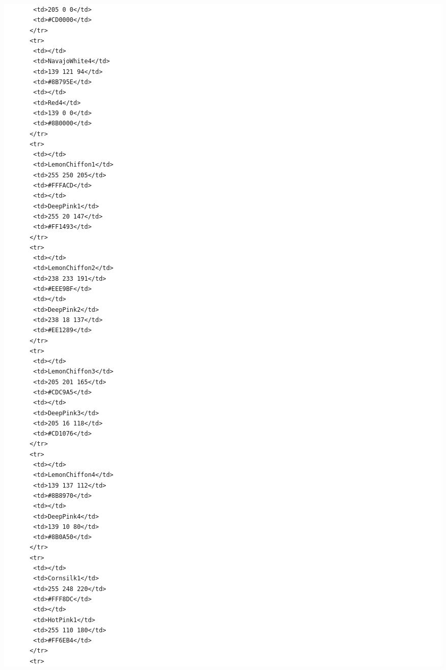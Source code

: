             <td>205 0 0</td>
            <td>#CD0000</td>
           </tr>
           <tr>
            <td></td>
            <td>NavajoWhite4</td>
            <td>139 121 94</td>
            <td>#8B795E</td>
            <td></td>
            <td>Red4</td>
            <td>139 0 0</td>
            <td>#8B0000</td>
           </tr>
           <tr>
            <td></td>
            <td>LemonChiffon1</td>
            <td>255 250 205</td>
            <td>#FFFACD</td>
            <td></td>
            <td>DeepPink1</td>
            <td>255 20 147</td>
            <td>#FF1493</td>
           </tr>
           <tr>
            <td></td>
            <td>LemonChiffon2</td>
            <td>238 233 191</td>
            <td>#EEE9BF</td>
            <td></td>
            <td>DeepPink2</td>
            <td>238 18 137</td>
            <td>#EE1289</td>
           </tr>
           <tr>
            <td></td>
            <td>LemonChiffon3</td>
            <td>205 201 165</td>
            <td>#CDC9A5</td>
            <td></td>
            <td>DeepPink3</td>
            <td>205 16 118</td>
            <td>#CD1076</td>
           </tr>
           <tr>
            <td></td>
            <td>LemonChiffon4</td>
            <td>139 137 112</td>
            <td>#8B8970</td>
            <td></td>
            <td>DeepPink4</td>
            <td>139 10 80</td>
            <td>#8B0A50</td>
           </tr>
           <tr>
            <td></td>
            <td>Cornsilk1</td>
            <td>255 248 220</td>
            <td>#FFF8DC</td>
            <td></td>
            <td>HotPink1</td>
            <td>255 110 180</td>
            <td>#FF6EB4</td>
           </tr>
           <tr>